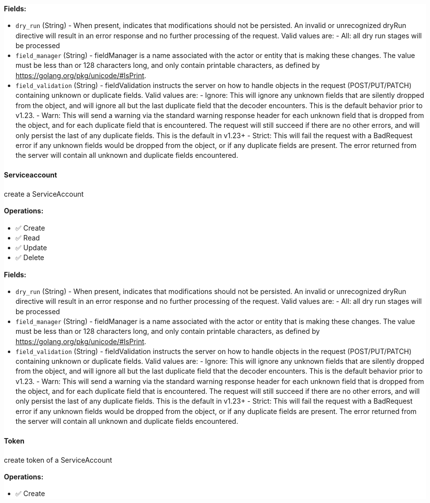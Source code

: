 **Fields:**
- `dry_run` (String) - When present, indicates that modifications should not be persisted. An invalid or unrecognized dryRun directive will result in an error response and no further processing of the request. Valid values are: - All: all dry run stages will be processed
- `field_manager` (String) - fieldManager is a name associated with the actor or entity that is making these changes. The value must be less than or 128 characters long, and only contain printable characters, as defined by https://golang.org/pkg/unicode/#IsPrint.
- `field_validation` (String) - fieldValidation instructs the server on how to handle objects in the request (POST/PUT/PATCH) containing unknown or duplicate fields. Valid values are: - Ignore: This will ignore any unknown fields that are silently dropped from the object, and will ignore all but the last duplicate field that the decoder encounters. This is the default behavior prior to v1.23. - Warn: This will send a warning via the standard warning response header for each unknown field that is dropped from the object, and for each duplicate field that is encountered. The request will still succeed if there are no other errors, and will only persist the last of any duplicate fields. This is the default in v1.23+ - Strict: This will fail the request with a BadRequest error if any unknown fields would be dropped from the object, or if any duplicate fields are present. The error returned from the server will contain all unknown and duplicate fields encountered.


#### Serviceaccount

create a ServiceAccount

**Operations:**
- ✅ Create
- ✅ Read
- ✅ Update
- ✅ Delete

**Fields:**
- `dry_run` (String) - When present, indicates that modifications should not be persisted. An invalid or unrecognized dryRun directive will result in an error response and no further processing of the request. Valid values are: - All: all dry run stages will be processed
- `field_manager` (String) - fieldManager is a name associated with the actor or entity that is making these changes. The value must be less than or 128 characters long, and only contain printable characters, as defined by https://golang.org/pkg/unicode/#IsPrint.
- `field_validation` (String) - fieldValidation instructs the server on how to handle objects in the request (POST/PUT/PATCH) containing unknown or duplicate fields. Valid values are: - Ignore: This will ignore any unknown fields that are silently dropped from the object, and will ignore all but the last duplicate field that the decoder encounters. This is the default behavior prior to v1.23. - Warn: This will send a warning via the standard warning response header for each unknown field that is dropped from the object, and for each duplicate field that is encountered. The request will still succeed if there are no other errors, and will only persist the last of any duplicate fields. This is the default in v1.23+ - Strict: This will fail the request with a BadRequest error if any unknown fields would be dropped from the object, or if any duplicate fields are present. The error returned from the server will contain all unknown and duplicate fields encountered.


#### Token

create token of a ServiceAccount

**Operations:**
- ✅ Create

